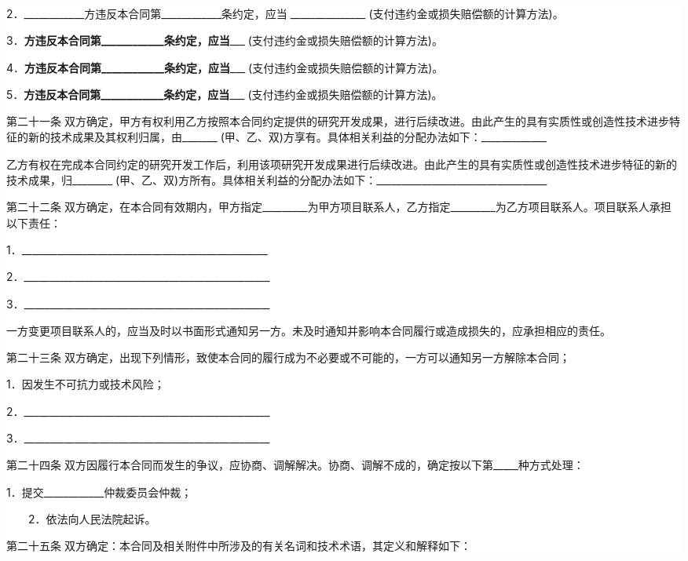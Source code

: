 
2．____________方违反本合同第____________条约定，应当 _______________ (支付违约金或损失赔偿额的计算方法)。 


3．____________方违反本合同第____________条约定，应当_______________ (支付违约金或损失赔偿额的计算方法)。 


4．____________方违反本合同第____________条约定，应当_______________ (支付违约金或损失赔偿额的计算方法)。 


5．____________方违反本合同第____________条约定，应当_______________ (支付违约金或损失赔偿额的计算方法)。 





第二十一条 双方确定，甲方有权利用乙方按照本合同约定提供的研究开发成果，进行后续改进。由此产生的具有实质性或创造性技术进步特征的新的技术成果及其权利归属，由_______ (甲、乙、双)方享有。具体相关利益的分配办法如下：_____________ 


乙方有权在完成本合同约定的研究开发工作后，利用该项研究开发成果进行后续改进。由此产生的具有实质性或创造性技术进步特征的新的技术成果，归________ (甲、乙、双)方所有。具体相关利益的分配办法如下：__________________________________ 





第二十二条 双方确定，在本合同有效期内，甲方指定_________为甲方项目联系人，乙方指定_________为乙方项目联系人。项目联系人承担以下责任： 


1．_________________________________________________ 


2．_________________________________________________ 


3．_________________________________________________ 


一方变更项目联系人的，应当及时以书面形式通知另一方。未及时通知并影响本合同履行或造成损失的，应承担相应的责任。 





第二十三条 双方确定，出现下列情形，致使本合同的履行成为不必要或不可能的，一方可以通知另一方解除本合同； 


1．因发生不可抗力或技术风险； 


2．_________________________________________________ 


3．_________________________________________________ 





第二十四条 双方因履行本合同而发生的争议，应协商、调解解决。协商、调解不成的，确定按以下第_____种方式处理： 


1．提交____________仲裁委员会仲裁； 


　　2．依法向人民法院起诉。 





第二十五条 双方确定：本合同及相关附件中所涉及的有关名词和技术术语，其定义和解释如下： 

